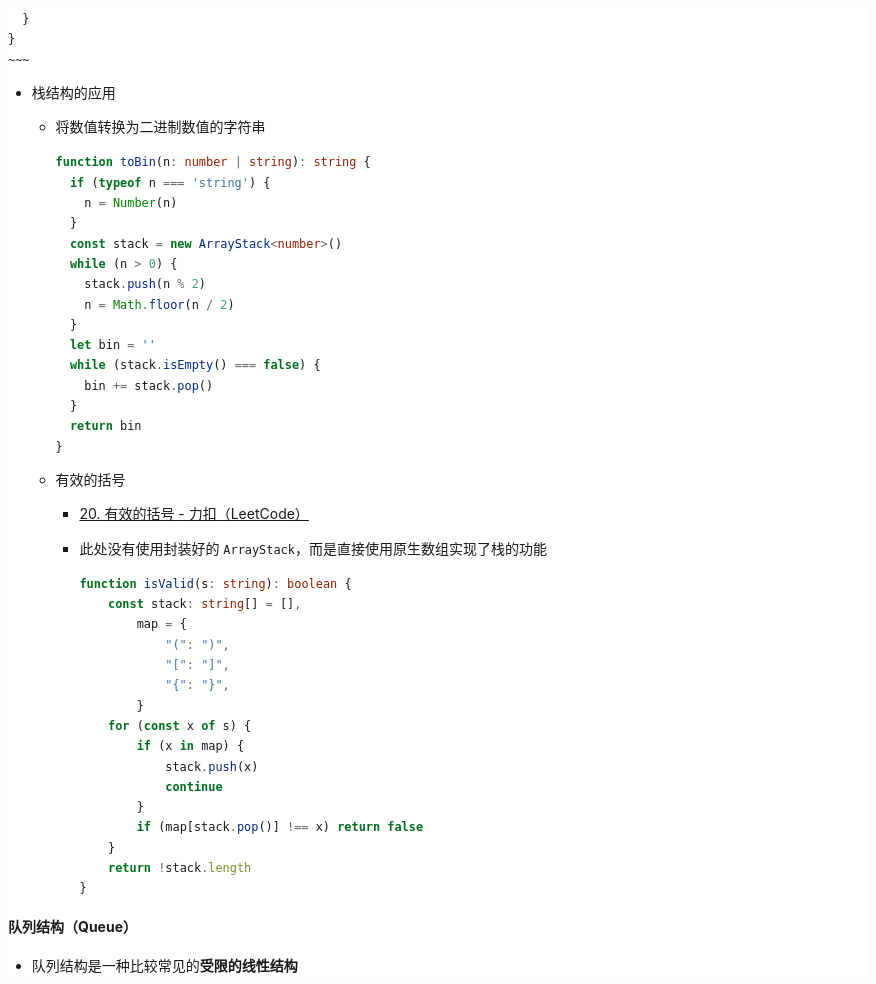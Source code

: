       }
    }
    ~~~
  
- 栈结构的应用

  - 将数值转换为二进制数值的字符串

    ~~~typescript
    function toBin(n: number | string): string {
      if (typeof n === 'string') {
        n = Number(n)
      }
      const stack = new ArrayStack<number>()
      while (n > 0) {
        stack.push(n % 2)
        n = Math.floor(n / 2)
      }
      let bin = ''
      while (stack.isEmpty() === false) {
        bin += stack.pop()
      }
      return bin
    }
    ~~~

  - 有效的括号
  
    - [20. 有效的括号 - 力扣（LeetCode）](https://leetcode.cn/problems/valid-parentheses/)
  
    - 此处没有使用封装好的 `ArrayStack`，而是直接使用原生数组实现了栈的功能
  
      ~~~typescript
      function isValid(s: string): boolean {
          const stack: string[] = [],
              map = {
                  "(": ")",
                  "[": "]",
                  "{": "}",
              }
          for (const x of s) {
              if (x in map) {
                  stack.push(x)
                  continue
              }
              if (map[stack.pop()] !== x) return false
          }
          return !stack.length
      }
      ~~~

#### 队列结构（Queue）

- 队列结构是一种比较常见的**受限的线性结构**
